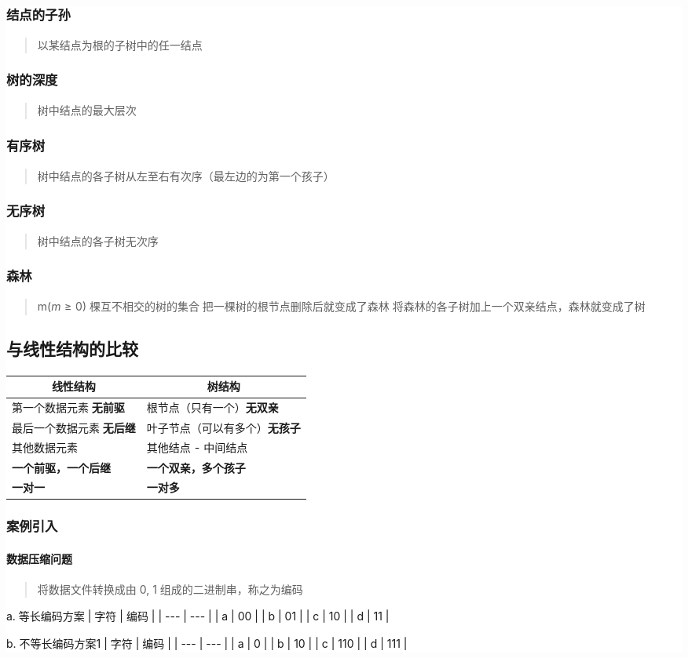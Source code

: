 ### 结点的子孙
> 以某结点为根的子树中的任一结点

### 树的深度
> 树中结点的最大层次

### 有序树
> 树中结点的各子树从左至右有次序（最左边的为第一个孩子）

### 无序树
> 树中结点的各子树无次序

### 森林
> m($m \geq 0$) 棵互不相交的树的集合
> 把一棵树的根节点删除后就变成了森林
> 将森林的各子树加上一个双亲结点，森林就变成了树

## 与线性结构的比较
| 线性结构 | 树结构 |
| --- | --- |
| 第一个数据元素 **无前驱** | 根节点（只有一个）**无双亲** |
| 最后一个数据元素 **无后继** | 叶子节点（可以有多个）**无孩子** |
| 其他数据元素 | 其他结点 - 中间结点 | 
| **一个前驱，一个后继** | **一个双亲，多个孩子** |
| **一对一** | **一对多** |

### 案例引入
#### 数据压缩问题
> 将数据文件转换成由 0, 1 组成的二进制串，称之为编码

a. 等长编码方案
| 字符 | 编码 |
| --- | --- |
| a | 00 |
| b | 01 |
| c | 10 |
| d | 11 |

b. 不等长编码方案1
| 字符 | 编码 |
| --- | --- |
| a | 0 |
| b | 10 |
| c | 110 |
| d | 111 |
